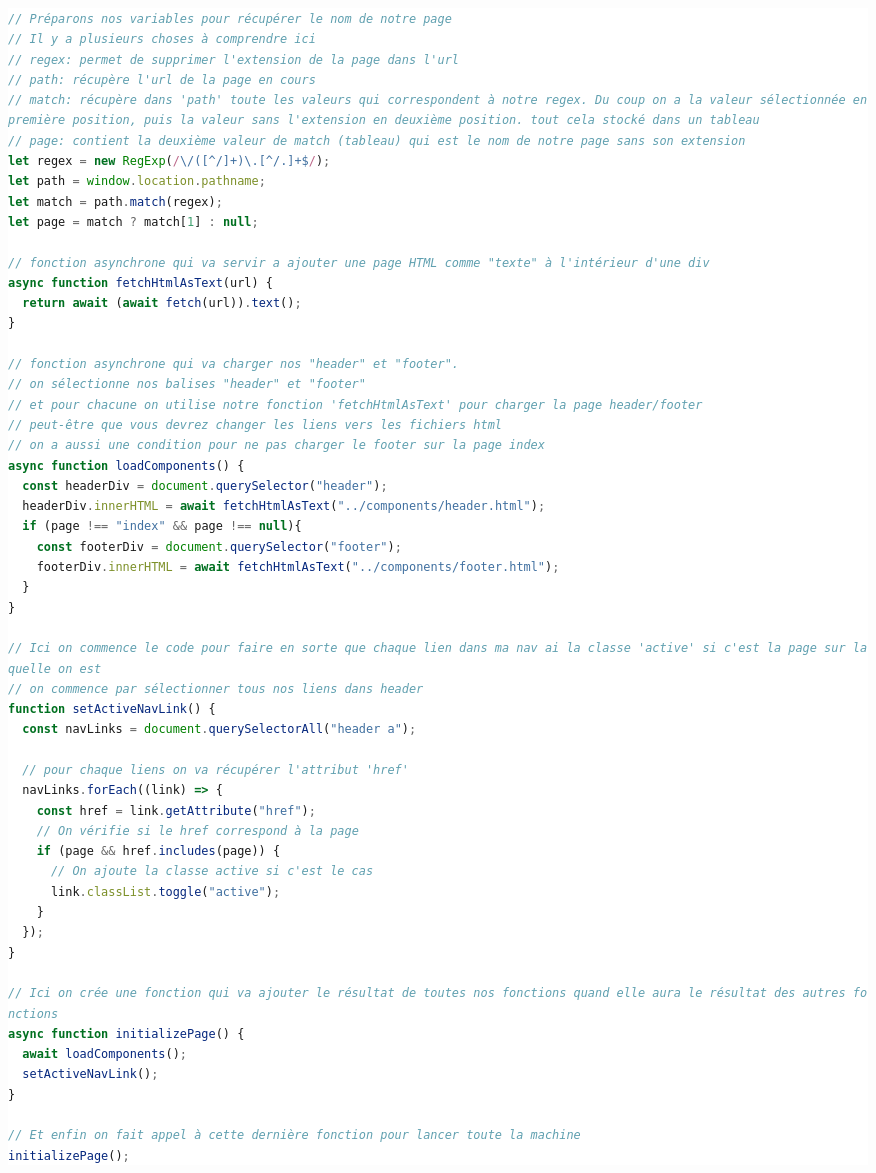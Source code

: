 ```js
// Préparons nos variables pour récupérer le nom de notre page
// Il y a plusieurs choses à comprendre ici
// regex: permet de supprimer l'extension de la page dans l'url
// path: récupère l'url de la page en cours
// match: récupère dans 'path' toute les valeurs qui correspondent à notre regex. Du coup on a la valeur sélectionnée en première position, puis la valeur sans l'extension en deuxième position. tout cela stocké dans un tableau
// page: contient la deuxième valeur de match (tableau) qui est le nom de notre page sans son extension
let regex = new RegExp(/\/([^/]+)\.[^/.]+$/);
let path = window.location.pathname;
let match = path.match(regex);
let page = match ? match[1] : null;

// fonction asynchrone qui va servir a ajouter une page HTML comme "texte" à l'intérieur d'une div
async function fetchHtmlAsText(url) {
  return await (await fetch(url)).text();
}

// fonction asynchrone qui va charger nos "header" et "footer". 
// on sélectionne nos balises "header" et "footer"
// et pour chacune on utilise notre fonction 'fetchHtmlAsText' pour charger la page header/footer
// peut-être que vous devrez changer les liens vers les fichiers html
// on a aussi une condition pour ne pas charger le footer sur la page index
async function loadComponents() {
  const headerDiv = document.querySelector("header");
  headerDiv.innerHTML = await fetchHtmlAsText("../components/header.html");
  if (page !== "index" && page !== null){
    const footerDiv = document.querySelector("footer");
    footerDiv.innerHTML = await fetchHtmlAsText("../components/footer.html");
  }
}

// Ici on commence le code pour faire en sorte que chaque lien dans ma nav ai la classe 'active' si c'est la page sur laquelle on est
// on commence par sélectionner tous nos liens dans header
function setActiveNavLink() {
  const navLinks = document.querySelectorAll("header a");

  // pour chaque liens on va récupérer l'attribut 'href'
  navLinks.forEach((link) => {
    const href = link.getAttribute("href");
    // On vérifie si le href correspond à la page
    if (page && href.includes(page)) {
      // On ajoute la classe active si c'est le cas
      link.classList.toggle("active");
    }
  });
}

// Ici on crée une fonction qui va ajouter le résultat de toutes nos fonctions quand elle aura le résultat des autres fonctions
async function initializePage() {
  await loadComponents();
  setActiveNavLink();
}

// Et enfin on fait appel à cette dernière fonction pour lancer toute la machine
initializePage();

```
